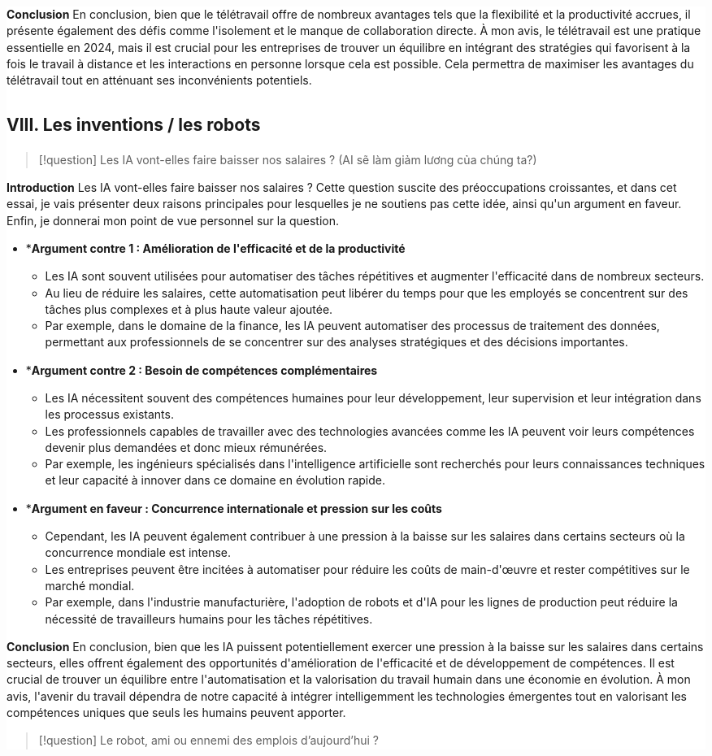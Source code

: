 **Conclusion**
En conclusion, bien que le télétravail offre de nombreux avantages tels que la flexibilité et la productivité accrues, il présente également des défis comme l'isolement et le manque de collaboration directe. À mon avis, le télétravail est une pratique essentielle en 2024, mais il est crucial pour les entreprises de trouver un équilibre en intégrant des stratégies qui favorisent à la fois le travail à distance et les interactions en personne lorsque cela est possible. Cela permettra de maximiser les avantages du télétravail tout en atténuant ses inconvénients potentiels.

## VIII. Les inventions ‌‌/ les robots
> [!question] Les IA vont-elles faire baisser nos salaires ?
> (AI sẽ làm giảm lương của chúng ta?)

**Introduction**
Les IA vont-elles faire baisser nos salaires ? Cette question suscite des préoccupations croissantes, et dans cet essai, je vais présenter deux raisons principales pour lesquelles je ne soutiens pas cette idée, ainsi qu'un argument en faveur. Enfin, je donnerai mon point de vue personnel sur la question.

* ***Argument contre 1 : Amélioration de l'efficacité et de la productivité**
	- Les IA sont souvent utilisées pour automatiser des tâches répétitives et augmenter l'efficacité dans de nombreux secteurs.
	- Au lieu de réduire les salaires, cette automatisation peut libérer du temps pour que les employés se concentrent sur des tâches plus complexes et à plus haute valeur ajoutée.
	- Par exemple, dans le domaine de la finance, les IA peuvent automatiser des processus de traitement des données, permettant aux professionnels de se concentrer sur des analyses stratégiques et des décisions importantes.

* ***Argument contre 2 : Besoin de compétences complémentaires**
	- Les IA nécessitent souvent des compétences humaines pour leur développement, leur supervision et leur intégration dans les processus existants.
	- Les professionnels capables de travailler avec des technologies avancées comme les IA peuvent voir leurs compétences devenir plus demandées et donc mieux rémunérées.
	- Par exemple, les ingénieurs spécialisés dans l'intelligence artificielle sont recherchés pour leurs connaissances techniques et leur capacité à innover dans ce domaine en évolution rapide.

* ***Argument en faveur : Concurrence internationale et pression sur les coûts**
	- Cependant, les IA peuvent également contribuer à une pression à la baisse sur les salaires dans certains secteurs où la concurrence mondiale est intense.
	- Les entreprises peuvent être incitées à automatiser pour réduire les coûts de main-d'œuvre et rester compétitives sur le marché mondial.
	- Par exemple, dans l'industrie manufacturière, l'adoption de robots et d'IA pour les lignes de production peut réduire la nécessité de travailleurs humains pour les tâches répétitives.

**Conclusion**
En conclusion, bien que les IA puissent potentiellement exercer une pression à la baisse sur les salaires dans certains secteurs, elles offrent également des opportunités d'amélioration de l'efficacité et de développement de compétences. Il est crucial de trouver un équilibre entre l'automatisation et la valorisation du travail humain dans une économie en évolution. À mon avis, l'avenir du travail dépendra de notre capacité à intégrer intelligemment les technologies émergentes tout en valorisant les compétences uniques que seuls les humains peuvent apporter.

> [!question] Le robot, ami ou ennemi des emplois d’aujourd’hui ?

